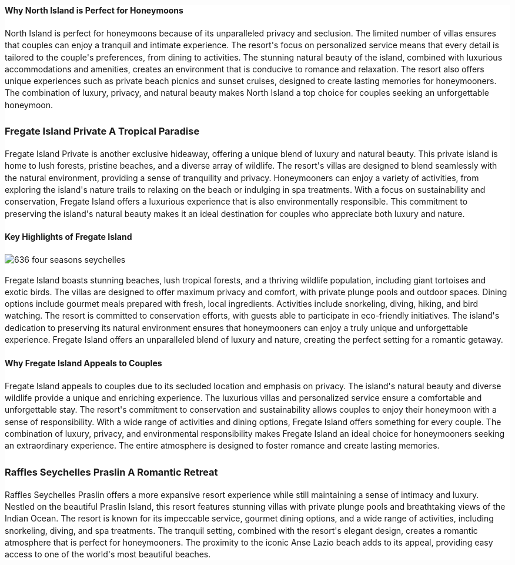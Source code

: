 #### Why North Island is Perfect for Honeymoons

North Island is perfect for honeymoons because of its unparalleled privacy and seclusion. The limited number of villas ensures that couples can enjoy a tranquil and intimate experience. The resort's focus on personalized service means that every detail is tailored to the couple's preferences, from dining to activities. The stunning natural beauty of the island, combined with luxurious accommodations and amenities, creates an environment that is conducive to romance and relaxation. The resort also offers unique experiences such as private beach picnics and sunset cruises, designed to create lasting memories for honeymooners. The combination of luxury, privacy, and natural beauty makes North Island a top choice for couples seeking an unforgettable honeymoon.

### Fregate Island Private A Tropical Paradise

Fregate Island Private is another exclusive hideaway, offering a unique blend of luxury and natural beauty. This private island is home to lush forests, pristine beaches, and a diverse array of wildlife. The resort's villas are designed to blend seamlessly with the natural environment, providing a sense of tranquility and privacy. Honeymooners can enjoy a variety of activities, from exploring the island's nature trails to relaxing on the beach or indulging in spa treatments. With a focus on sustainability and conservation, Fregate Island offers a luxurious experience that is also environmentally responsible. This commitment to preserving the island's natural beauty makes it an ideal destination for couples who appreciate both luxury and nature.

#### Key Highlights of Fregate Island

![636 four seasons seychelles](/img/636-four-seasons-seychelles.webp)

Fregate Island boasts stunning beaches, lush tropical forests, and a thriving wildlife population, including giant tortoises and exotic birds. The villas are designed to offer maximum privacy and comfort, with private plunge pools and outdoor spaces. Dining options include gourmet meals prepared with fresh, local ingredients. Activities include snorkeling, diving, hiking, and bird watching. The resort is committed to conservation efforts, with guests able to participate in eco-friendly initiatives. The island's dedication to preserving its natural environment ensures that honeymooners can enjoy a truly unique and unforgettable experience. Fregate Island offers an unparalleled blend of luxury and nature, creating the perfect setting for a romantic getaway.

#### Why Fregate Island Appeals to Couples

Fregate Island appeals to couples due to its secluded location and emphasis on privacy. The island's natural beauty and diverse wildlife provide a unique and enriching experience. The luxurious villas and personalized service ensure a comfortable and unforgettable stay. The resort's commitment to conservation and sustainability allows couples to enjoy their honeymoon with a sense of responsibility. With a wide range of activities and dining options, Fregate Island offers something for every couple. The combination of luxury, privacy, and environmental responsibility makes Fregate Island an ideal choice for honeymooners seeking an extraordinary experience. The entire atmosphere is designed to foster romance and create lasting memories.

### Raffles Seychelles Praslin A Romantic Retreat

Raffles Seychelles Praslin offers a more expansive resort experience while still maintaining a sense of intimacy and luxury. Nestled on the beautiful Praslin Island, this resort features stunning villas with private plunge pools and breathtaking views of the Indian Ocean. The resort is known for its impeccable service, gourmet dining options, and a wide range of activities, including snorkeling, diving, and spa treatments. The tranquil setting, combined with the resort's elegant design, creates a romantic atmosphere that is perfect for honeymooners. The proximity to the iconic Anse Lazio beach adds to its appeal, providing easy access to one of the world's most beautiful beaches.
